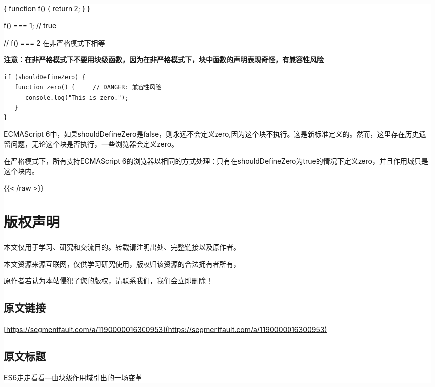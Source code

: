 {
  <span class="hljs-function"><span class="hljs-keyword">function</span> <span class="hljs-title">f</span>(<span class="hljs-params"></span>) </span>{
    <span class="hljs-keyword">return</span> <span class="hljs-number">2</span>;
  }
}

f() === <span class="hljs-number">1</span>; <span class="hljs-comment">// true</span>

<span class="hljs-comment">// f() === 2 在非严格模式下相等</span></code></pre>
<p><b>注意：在非严格模式下不要用块级函数，因为在非严格模式下，块中函数的声明表现奇怪，有兼容性风险</b></p>
<div class="widget-codetool" style="display:none;">
      <div class="widget-codetool--inner">
      <span class="selectCode code-tool" data-toggle="tooltip" data-placement="top" title="" data-original-title="全选"></span>
      <span type="button" class="copyCode code-tool" data-toggle="tooltip" data-placement="top" data-clipboard-text="if (shouldDefineZero) {
   function zero() {     // DANGER: 兼容性风险
      console.log(&quot;This is zero.&quot;);
   }
}" title="" data-original-title="复制"></span>
      <span type="button" class="saveToNote code-tool" data-toggle="tooltip" data-placement="top" title="" data-original-title="放进笔记"></span>
      </div>
      </div><pre class="hljs javascript"><code><span class="hljs-keyword">if</span> (shouldDefineZero) {
   <span class="hljs-function"><span class="hljs-keyword">function</span> <span class="hljs-title">zero</span>(<span class="hljs-params"></span>) </span>{     <span class="hljs-comment">// DANGER: 兼容性风险</span>
      <span class="hljs-built_in">console</span>.log(<span class="hljs-string">"This is zero."</span>);
   }
}</code></pre>
<p>ECMAScript 6中，如果shouldDefineZero是false，则永远不会定义zero,因为这个块不执行。这是新标准定义的。然而，这里存在历史遗留问题，无论这个块是否执行，一些浏览器会定义zero。</p>
<p>在严格模式下，所有支持ECMAScript 6的浏览器以相同的方式处理：只有在shouldDefineZero为true的情况下定义zero，并且作用域只是这个块内。</p>

                
{{< /raw >}}

# 版权声明
本文仅用于学习、研究和交流目的。转载请注明出处、完整链接以及原作者。 

本文资源来源互联网，仅供学习研究使用，版权归该资源的合法拥有者所有，

原作者若认为本站侵犯了您的版权，请联系我们，我们会立即删除！

## 原文链接
[https://segmentfault.com/a/1190000016300953](https://segmentfault.com/a/1190000016300953)

## 原文标题
ES6走走看看—由块级作用域引出的一场变革
